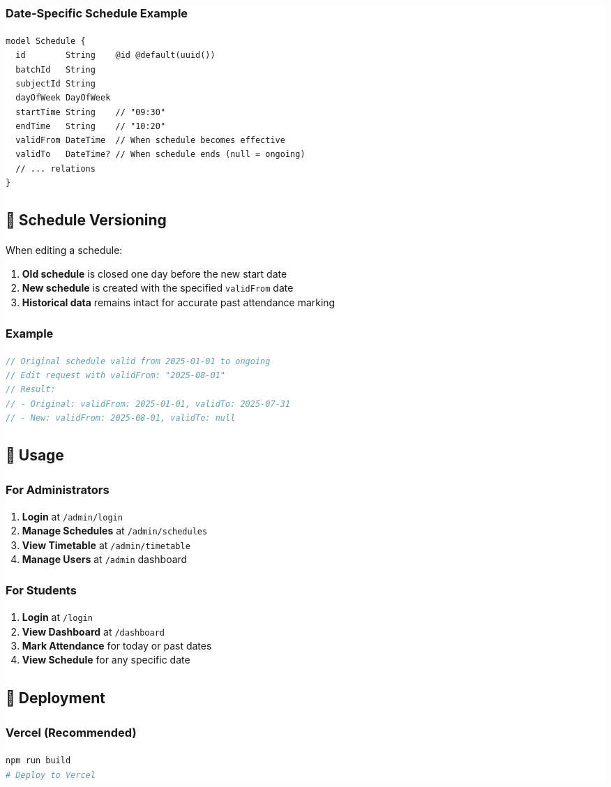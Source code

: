 ### Date-Specific Schedule Example
```prisma
model Schedule {
  id        String    @id @default(uuid())
  batchId   String
  subjectId String  
  dayOfWeek DayOfWeek
  startTime String    // "09:30"
  endTime   String    // "10:20"
  validFrom DateTime  // When schedule becomes effective
  validTo   DateTime? // When schedule ends (null = ongoing)
  // ... relations
}
```

## 🔄 Schedule Versioning

When editing a schedule:
1. **Old schedule** is closed one day before the new start date
2. **New schedule** is created with the specified `validFrom` date
3. **Historical data** remains intact for accurate past attendance marking

### Example
```javascript
// Original schedule valid from 2025-01-01 to ongoing
// Edit request with validFrom: "2025-08-01"
// Result:
// - Original: validFrom: 2025-01-01, validTo: 2025-07-31
// - New: validFrom: 2025-08-01, validTo: null
```

## 📱 Usage

### For Administrators
1. **Login** at `/admin/login`
2. **Manage Schedules** at `/admin/schedules` 
3. **View Timetable** at `/admin/timetable`
4. **Manage Users** at `/admin` dashboard

### For Students  
1. **Login** at `/login`
2. **View Dashboard** at `/dashboard`
3. **Mark Attendance** for today or past dates
4. **View Schedule** for any specific date

## 🚀 Deployment

### Vercel (Recommended)
```bash
npm run build
# Deploy to Vercel
```
